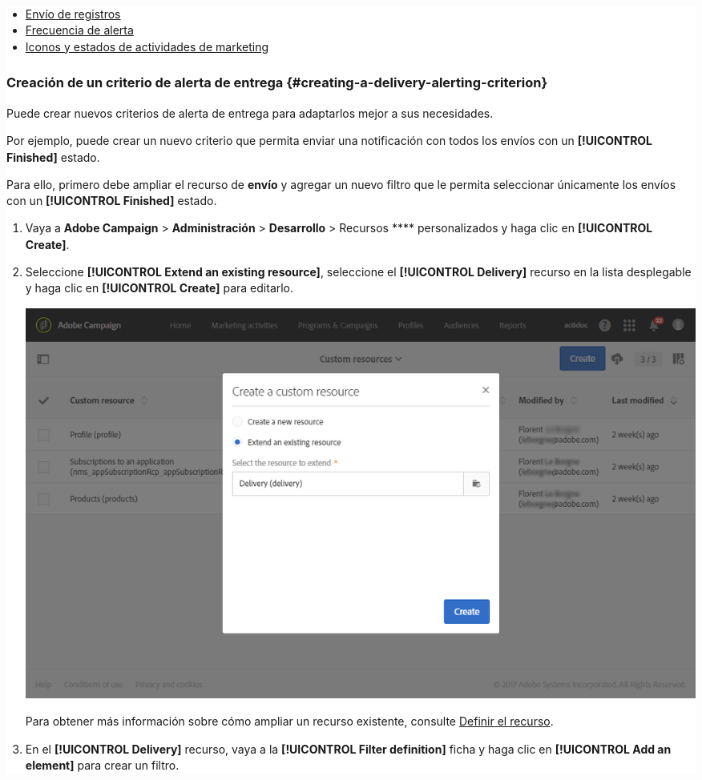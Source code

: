 * [Envío de registros](../../sending/using/monitoring-a-delivery.md#sending-logs)
* [Frecuencia de alerta](#alerting-frequency)
* [Iconos y estados de actividades de marketing](../../start/using/marketing-activities.md#marketing-activity-icons-and-statuses)

### Creación de un criterio de alerta de entrega {#creating-a-delivery-alerting-criterion}

Puede crear nuevos criterios de alerta de entrega para adaptarlos mejor a sus necesidades.

Por ejemplo, puede crear un nuevo criterio que permita enviar una notificación con todos los envíos con un **[!UICONTROL Finished]** estado.

Para ello, primero debe ampliar el recurso de **envío** y agregar un nuevo filtro que le permita seleccionar únicamente los envíos con un **[!UICONTROL Finished]** estado.

1. Vaya a **Adobe Campaign** &gt; **Administración** &gt; **Desarrollo** &gt; Recursos **** personalizados y haga clic en **[!UICONTROL Create]**.
1. Seleccione **[!UICONTROL Extend an existing resource]**, seleccione el **[!UICONTROL Delivery]** recurso en la lista desplegable y haga clic en **[!UICONTROL Create]** para editarlo.

   ![](assets/delivery-alerting_extend-delivery-cus.png)

   Para obtener más información sobre cómo ampliar un recurso existente, consulte [Definir el recurso](../../developing/using/creating-or-extending-the-resource.md).

1. En el **[!UICONTROL Delivery]** recurso, vaya a la **[!UICONTROL Filter definition]** ficha y haga clic en **[!UICONTROL Add an element]** para crear un filtro.
